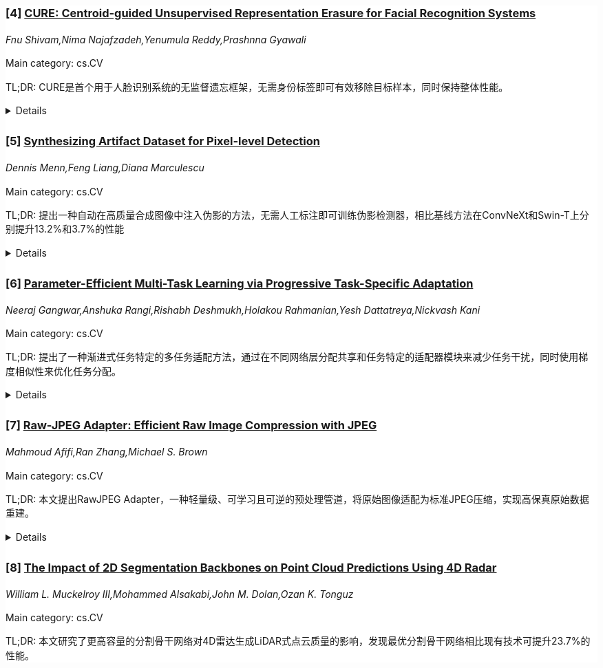 
### [4] [CURE: Centroid-guided Unsupervised Representation Erasure for Facial Recognition Systems](https://arxiv.org/abs/2509.19562)
*Fnu Shivam,Nima Najafzadeh,Yenumula Reddy,Prashnna Gyawali*

Main category: cs.CV

TL;DR: CURE是首个用于人脸识别系统的无监督遗忘框架，无需身份标签即可有效移除目标样本，同时保持整体性能。


<details><summary>Details</summary></details>


### [5] [Synthesizing Artifact Dataset for Pixel-level Detection](https://arxiv.org/abs/2509.19589)
*Dennis Menn,Feng Liang,Diana Marculescu*

Main category: cs.CV

TL;DR: 提出一种自动在高质量合成图像中注入伪影的方法，无需人工标注即可训练伪影检测器，相比基线方法在ConvNeXt和Swin-T上分别提升13.2%和3.7%的性能


<details><summary>Details</summary></details>


### [6] [Parameter-Efficient Multi-Task Learning via Progressive Task-Specific Adaptation](https://arxiv.org/abs/2509.19602)
*Neeraj Gangwar,Anshuka Rangi,Rishabh Deshmukh,Holakou Rahmanian,Yesh Dattatreya,Nickvash Kani*

Main category: cs.CV

TL;DR: 提出了一种渐进式任务特定的多任务适配方法，通过在不同网络层分配共享和任务特定的适配器模块来减少任务干扰，同时使用梯度相似性来优化任务分配。


<details><summary>Details</summary></details>


### [7] [Raw-JPEG Adapter: Efficient Raw Image Compression with JPEG](https://arxiv.org/abs/2509.19624)
*Mahmoud Afifi,Ran Zhang,Michael S. Brown*

Main category: cs.CV

TL;DR: 本文提出RawJPEG Adapter，一种轻量级、可学习且可逆的预处理管道，将原始图像适配为标准JPEG压缩，实现高保真原始数据重建。


<details><summary>Details</summary></details>


### [8] [The Impact of 2D Segmentation Backbones on Point Cloud Predictions Using 4D Radar](https://arxiv.org/abs/2509.19644)
*William L. Muckelroy III,Mohammed Alsakabi,John M. Dolan,Ozan K. Tonguz*

Main category: cs.CV

TL;DR: 本文研究了更高容量的分割骨干网络对4D雷达生成LiDAR式点云质量的影响，发现最优分割骨干网络相比现有技术可提升23.7%的性能。
